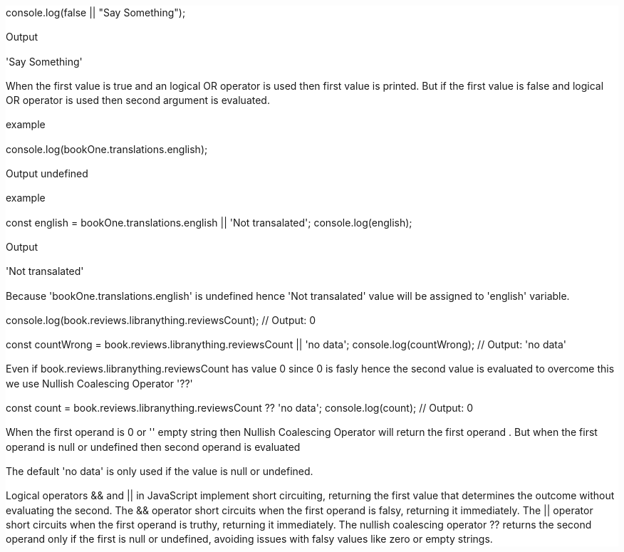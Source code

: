console.log(false || "Say Something");

Output

'Say Something'

When the first value is true and an logical OR operator is used then first value is printed. But if the first value is false and logical OR operator is used then second argument is evaluated.


example

console.log(bookOne.translations.english);

Output 
undefined


example

const english = bookOne.translations.english || 'Not transalated';
console.log(english);

Output

'Not transalated'

Because 'bookOne.translations.english' is undefined hence 'Not transalated' value will be assigned to 'english' variable.



console.log(book.reviews.libranything.reviewsCount);
// Output: 0


const countWrong = book.reviews.libranything.reviewsCount || 'no data';
console.log(countWrong);
// Output: 'no data'

Even if book.reviews.libranything.reviewsCount has value 0 since 0 is fasly hence the second value is evaluated to overcome this we use Nullish Coalescing Operator '??'


const count = book.reviews.libranything.reviewsCount ?? 'no data';
console.log(count);
// Output: 0


When the first operand is 0 or '' empty string then Nullish Coalescing Operator will return the first operand . But when the first operand is null or undefined then second operand is evaluated

The default 'no data' is only used if the value is null or undefined.

Logical operators && and || in JavaScript implement short circuiting, returning the first value that determines the outcome without evaluating the second.
The && operator short circuits when the first operand is falsy, returning it immediately.
The || operator short circuits when the first operand is truthy, returning it immediately.
The nullish coalescing operator ?? returns the second operand only if the first is null or undefined, avoiding issues with falsy values like zero or empty strings.



